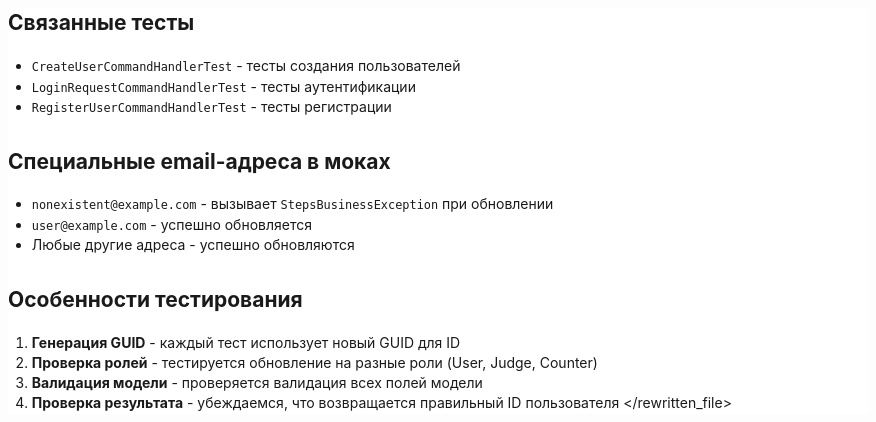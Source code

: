 ## Связанные тесты

- `CreateUserCommandHandlerTest` - тесты создания пользователей
- `LoginRequestCommandHandlerTest` - тесты аутентификации
- `RegisterUserCommandHandlerTest` - тесты регистрации

## Специальные email-адреса в моках

- `nonexistent@example.com` - вызывает `StepsBusinessException` при обновлении
- `user@example.com` - успешно обновляется
- Любые другие адреса - успешно обновляются

## Особенности тестирования

1. **Генерация GUID** - каждый тест использует новый GUID для ID
2. **Проверка ролей** - тестируется обновление на разные роли (User, Judge, Counter)
3. **Валидация модели** - проверяется валидация всех полей модели
4. **Проверка результата** - убеждаемся, что возвращается правильный ID пользователя
</rewritten_file> 